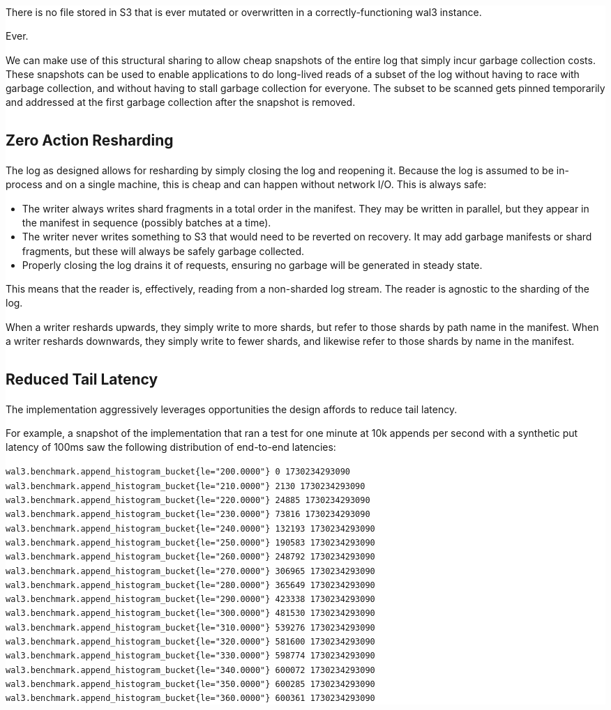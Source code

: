 There is no file stored in S3 that is ever mutated or overwritten in a correctly-functioning wal3
instance.

Ever.

We can make use of this structural sharing to allow cheap snapshots of the entire log that simply
incur garbage collection costs.  These snapshots can be used to enable applications to do long-lived
reads of a subset of the log without having to race with garbage collection, and without having to
stall garbage collection for everyone.  The subset to be scanned gets pinned temporarily and
addressed at the first garbage collection after the snapshot is removed.

## Zero Action Resharding

The log as designed allows for resharding by simply closing the log and reopening it.  Because the
log is assumed to be in-process and on a single machine, this is cheap and can happen without
network I/O.  This is always safe:

- The writer always writes shard fragments in a total order in the manifest.  They may be written in
  parallel, but they appear in the manifest in sequence (possibly batches at a time).
- The writer never writes something to S3 that would need to be reverted on recovery.  It may add
  garbage manifests or shard fragments, but these will always be safely garbage collected.
- Properly closing the log drains it of requests, ensuring no garbage will be generated in steady
  state.

This means that the reader is, effectively, reading from a non-sharded log stream.  The reader is
agnostic to the sharding of the log.

When a writer reshards upwards, they simply write to more shards, but refer to those shards by path
name in the manifest.  When a writer reshards downwards, they simply write to fewer shards, and
likewise refer to those shards by name in the manifest.

## Reduced Tail Latency

The implementation aggressively leverages opportunities the design affords to reduce tail latency.

For example, a snapshot of the implementation that ran a test for one minute at 10k appends per
second with a synthetic put latency of 100ms saw the following distribution of end-to-end latencies:

```text
wal3.benchmark.append_histogram_bucket{le="200.0000"} 0 1730234293090
wal3.benchmark.append_histogram_bucket{le="210.0000"} 2130 1730234293090
wal3.benchmark.append_histogram_bucket{le="220.0000"} 24885 1730234293090
wal3.benchmark.append_histogram_bucket{le="230.0000"} 73816 1730234293090
wal3.benchmark.append_histogram_bucket{le="240.0000"} 132193 1730234293090
wal3.benchmark.append_histogram_bucket{le="250.0000"} 190583 1730234293090
wal3.benchmark.append_histogram_bucket{le="260.0000"} 248792 1730234293090
wal3.benchmark.append_histogram_bucket{le="270.0000"} 306965 1730234293090
wal3.benchmark.append_histogram_bucket{le="280.0000"} 365649 1730234293090
wal3.benchmark.append_histogram_bucket{le="290.0000"} 423338 1730234293090
wal3.benchmark.append_histogram_bucket{le="300.0000"} 481530 1730234293090
wal3.benchmark.append_histogram_bucket{le="310.0000"} 539276 1730234293090
wal3.benchmark.append_histogram_bucket{le="320.0000"} 581600 1730234293090
wal3.benchmark.append_histogram_bucket{le="330.0000"} 598774 1730234293090
wal3.benchmark.append_histogram_bucket{le="340.0000"} 600072 1730234293090
wal3.benchmark.append_histogram_bucket{le="350.0000"} 600285 1730234293090
wal3.benchmark.append_histogram_bucket{le="360.0000"} 600361 1730234293090
```

